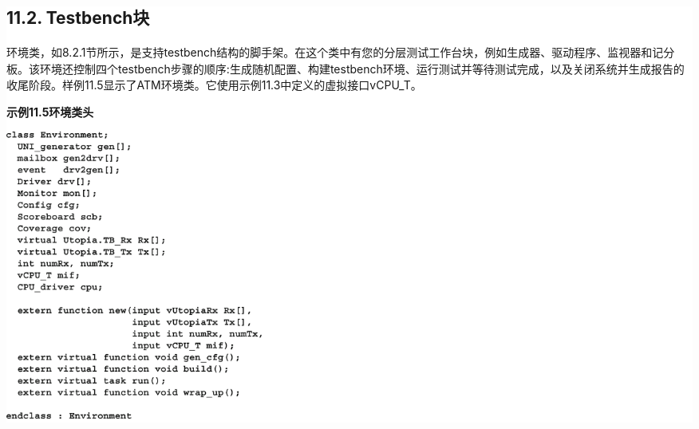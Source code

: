 ## 11.2. Testbench块

 环境类，如8.2.1节所示，是支持testbench结构的脚手架。在这个类中有您的分层测试工作台块，例如生成器、驱动程序、监视器和记分板。该环境还控制四个testbench步骤的顺序:生成随机配置、构建testbench环境、运行测试并等待测试完成，以及关闭系统并生成报告的收尾阶段。样例11.5显示了ATM环境类。它使用示例11.3中定义的虚拟接口vCPU\_T。

 **示例11.5环境类头**

<img src="..\media\ch11_image5.png" style="width:3.33964in;height:3.745in" />
